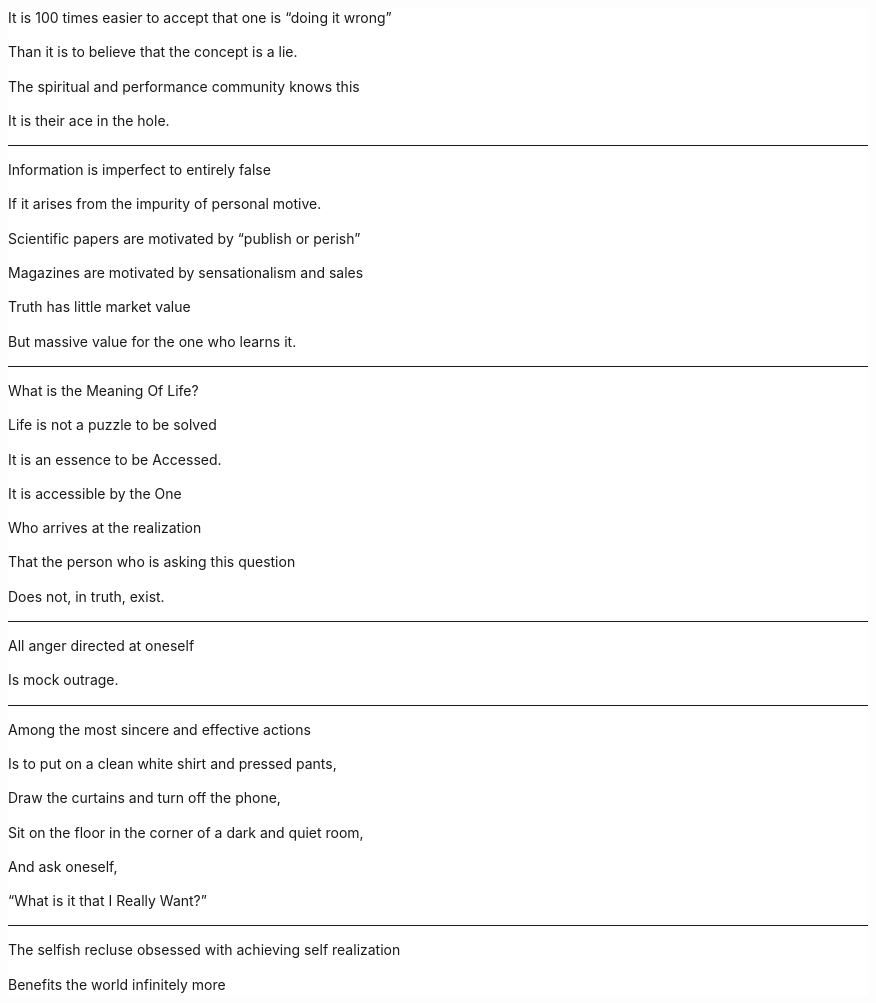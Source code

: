 
It is 100 times easier to accept that one is “doing it wrong”

Than it is to believe that the concept is a lie.

The spiritual and performance community knows this

It is their ace in the hole.

---

Information is imperfect to entirely false

If it arises from the impurity of personal motive.

Scientific papers are motivated by “publish or perish”

Magazines are motivated by sensationalism and sales

Truth has little market value

But massive value for the one who learns it.

---

What is the Meaning Of Life?

Life is not a puzzle to be solved

It is an essence to be Accessed.

It is accessible by the One

Who arrives at the realization

That the person who is asking this question

Does not, in truth, exist.

---

All anger directed at oneself

Is mock outrage.

---

Among the most sincere and effective actions

Is to put on a clean white shirt and pressed pants,

Draw the curtains and turn off the phone,

Sit on the floor in the corner of a dark and quiet room,

And ask oneself,

“What is it that I Really Want?”

---

The selfish recluse obsessed with achieving self realization

Benefits the world infinitely more
